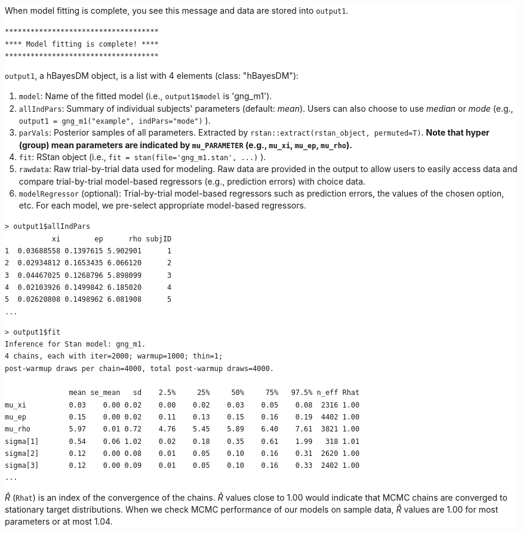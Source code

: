 When model fitting is complete, you see this message and data are stored into `output1`.
```
************************************
**** Model fitting is complete! ****
************************************
```


`output1`, a hBayesDM object, is a list with 4 elements (class: "hBayesDM"):

1. `model`: Name of the fitted model (i.e., `output1$model` is 'gng_m1').
2. `allIndPars`: Summary of individual subjects' parameters (default: _mean_). Users can also choose to use _median_ or _mode_ (e.g., `output1 = gng_m1("example", indPars="mode")` ).
3. `parVals`: Posterior samples of all parameters. Extracted by `rstan::extract(rstan_object, permuted=T)`. **Note that hyper (group) mean parameters are indicated by `mu_PARAMETER` (e.g., `mu_xi`, `mu_ep`, `mu_rho`).** 
4. `fit`: RStan object (i.e., `fit = stan(file='gng_m1.stan', ...)` ). 
5. `rawdata`: Raw trial-by-trial data used for modeling. Raw data are provided in the output to allow users to easily access data and compare trial-by-trial model-based regressors (e.g., prediction errors) with choice data.
6. `modelRegressor` (optional): Trial-by-trial model-based regressors such as prediction errors, the values of the chosen option, etc. For each model, we pre-select appropriate model-based regressors.

```
> output1$allIndPars
           xi        ep      rho subjID
1  0.03688558 0.1397615 5.902901      1
2  0.02934812 0.1653435 6.066120      2
3  0.04467025 0.1268796 5.898099      3
4  0.02103926 0.1499842 6.185020      4
5  0.02620808 0.1498962 6.081908      5
...
```

```
> output1$fit
Inference for Stan model: gng_m1.
4 chains, each with iter=2000; warmup=1000; thin=1; 
post-warmup draws per chain=4000, total post-warmup draws=4000.

               mean se_mean   sd    2.5%     25%     50%     75%   97.5% n_eff Rhat
mu_xi          0.03    0.00 0.02    0.00    0.02    0.03    0.05    0.08  2316 1.00
mu_ep          0.15    0.00 0.02    0.11    0.13    0.15    0.16    0.19  4402 1.00
mu_rho         5.97    0.01 0.72    4.76    5.45    5.89    6.40    7.61  3821 1.00
sigma[1]       0.54    0.06 1.02    0.02    0.18    0.35    0.61    1.99   318 1.01
sigma[2]       0.12    0.00 0.08    0.01    0.05    0.10    0.16    0.31  2620 1.00
sigma[3]       0.12    0.00 0.09    0.01    0.05    0.10    0.16    0.33  2402 1.00
...
```


$\hat{R}$ (`Rhat`) is an index of the convergence of the chains. $\hat{R}$ values close to 1.00 would indicate that MCMC chains are converged to stationary target distributions. When we check MCMC performance of our models on sample data, $\hat{R}$ values are 1.00 for most parameters or at most 1.04. 


[list-tasks-models]: http://ccs-lab.github.io/hBayesDM/reference/index.html
[paper]: https://www.mitpressjournals.org/doi/full/10.1162/CPSY_a_00002
[paper-citing-hbayesdm]: https://scholar.google.co.kr/scholar?oi=bibs&hl=en&cites=14115085235970942065&as_sdt=5